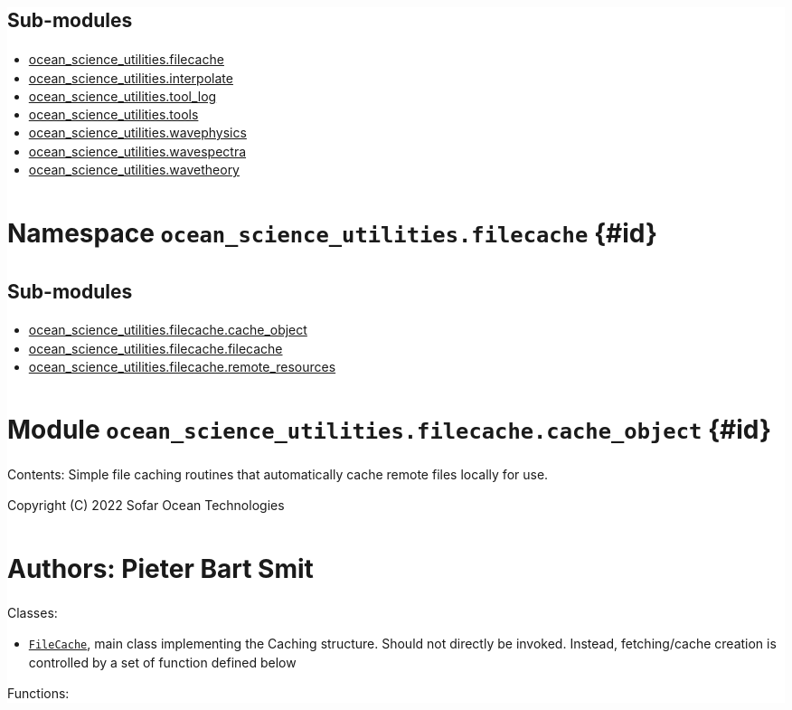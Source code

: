 
## Sub-modules

* [ocean_science_utilities.filecache](#ocean_science_utilities.filecache)
* [ocean_science_utilities.interpolate](#ocean_science_utilities.interpolate)
* [ocean_science_utilities.tool_log](#ocean_science_utilities.tool_log)
* [ocean_science_utilities.tools](#ocean_science_utilities.tools)
* [ocean_science_utilities.wavephysics](#ocean_science_utilities.wavephysics)
* [ocean_science_utilities.wavespectra](#ocean_science_utilities.wavespectra)
* [ocean_science_utilities.wavetheory](#ocean_science_utilities.wavetheory)







# Namespace `ocean_science_utilities.filecache` {#id}





## Sub-modules

* [ocean_science_utilities.filecache.cache_object](#ocean_science_utilities.filecache.cache_object)
* [ocean_science_utilities.filecache.filecache](#ocean_science_utilities.filecache.filecache)
* [ocean_science_utilities.filecache.remote_resources](#ocean_science_utilities.filecache.remote_resources)







# Module `ocean_science_utilities.filecache.cache_object` {#id}

Contents: Simple file caching routines that automatically     cache remote files locally for use.

Copyright (C) 2022
Sofar Ocean Technologies

Authors: Pieter Bart Smit
======================

Classes:
- <code>[FileCache](#ocean\_science\_utilities.filecache.cache\_object.FileCache "ocean\_science\_utilities.filecache.cache\_object.FileCache")</code>, main class implementing the Caching structure. Should not
   directly be invoked. Instead, fetching/cache creation is controlled by a
   set of function defined below

Functions:




